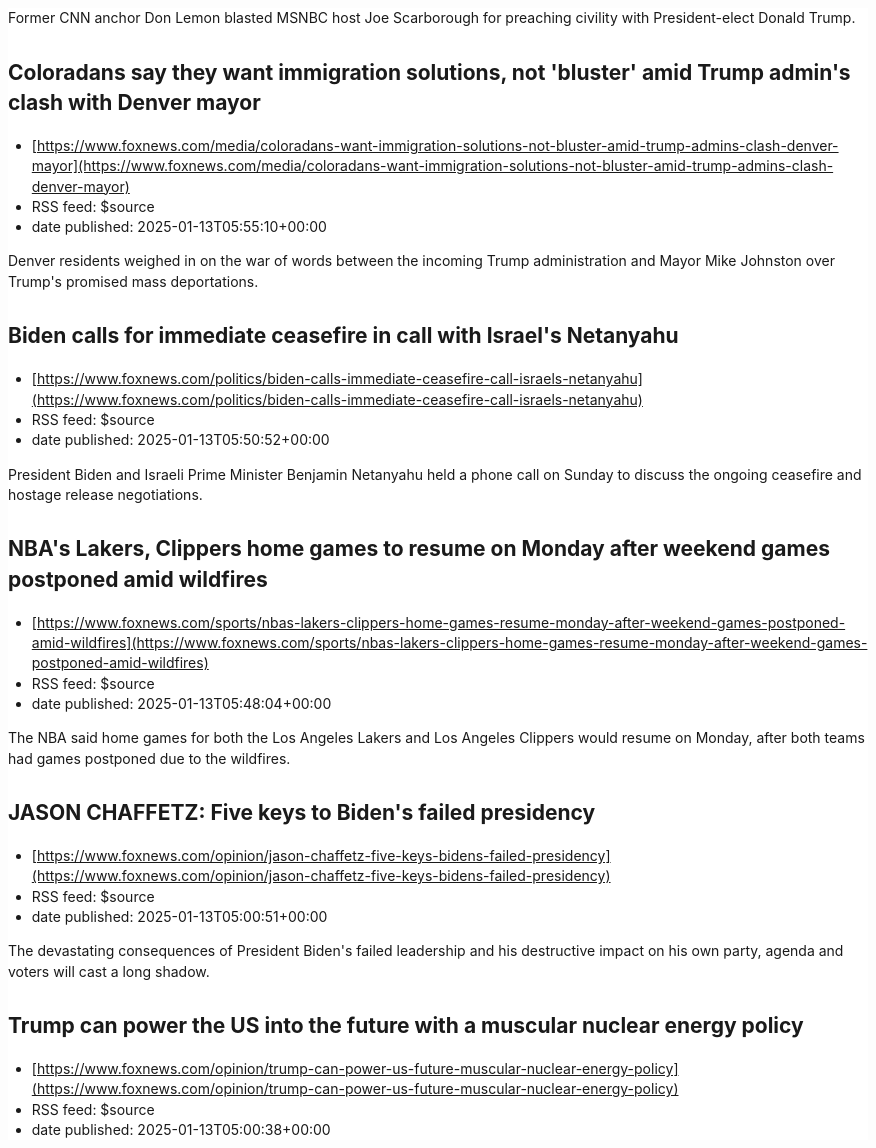 Former CNN anchor Don Lemon blasted MSNBC host Joe Scarborough for preaching civility with President-elect Donald Trump.

## Coloradans say they want immigration solutions, not 'bluster' amid Trump admin's clash with Denver mayor
 - [https://www.foxnews.com/media/coloradans-want-immigration-solutions-not-bluster-amid-trump-admins-clash-denver-mayor](https://www.foxnews.com/media/coloradans-want-immigration-solutions-not-bluster-amid-trump-admins-clash-denver-mayor)
 - RSS feed: $source
 - date published: 2025-01-13T05:55:10+00:00

Denver residents weighed in on the war of words between the incoming Trump administration and Mayor Mike Johnston over Trump&apos;s promised mass deportations.

## Biden calls for immediate ceasefire in call with Israel's Netanyahu
 - [https://www.foxnews.com/politics/biden-calls-immediate-ceasefire-call-israels-netanyahu](https://www.foxnews.com/politics/biden-calls-immediate-ceasefire-call-israels-netanyahu)
 - RSS feed: $source
 - date published: 2025-01-13T05:50:52+00:00

President Biden and Israeli Prime Minister Benjamin Netanyahu held a phone call on Sunday to discuss the ongoing ceasefire and hostage release negotiations.

## NBA's Lakers, Clippers home games to resume on Monday after weekend games postponed amid wildfires
 - [https://www.foxnews.com/sports/nbas-lakers-clippers-home-games-resume-monday-after-weekend-games-postponed-amid-wildfires](https://www.foxnews.com/sports/nbas-lakers-clippers-home-games-resume-monday-after-weekend-games-postponed-amid-wildfires)
 - RSS feed: $source
 - date published: 2025-01-13T05:48:04+00:00

The NBA said home games for both the Los Angeles Lakers and Los Angeles Clippers would resume on Monday, after both teams had games postponed due to the wildfires.

## JASON CHAFFETZ: Five keys to Biden's failed presidency
 - [https://www.foxnews.com/opinion/jason-chaffetz-five-keys-bidens-failed-presidency](https://www.foxnews.com/opinion/jason-chaffetz-five-keys-bidens-failed-presidency)
 - RSS feed: $source
 - date published: 2025-01-13T05:00:51+00:00

The devastating consequences of President Biden&apos;s failed leadership and his destructive impact on his own party, agenda and voters will cast a long shadow.

## Trump can power the US into the future with a muscular nuclear energy policy
 - [https://www.foxnews.com/opinion/trump-can-power-us-future-muscular-nuclear-energy-policy](https://www.foxnews.com/opinion/trump-can-power-us-future-muscular-nuclear-energy-policy)
 - RSS feed: $source
 - date published: 2025-01-13T05:00:38+00:00
